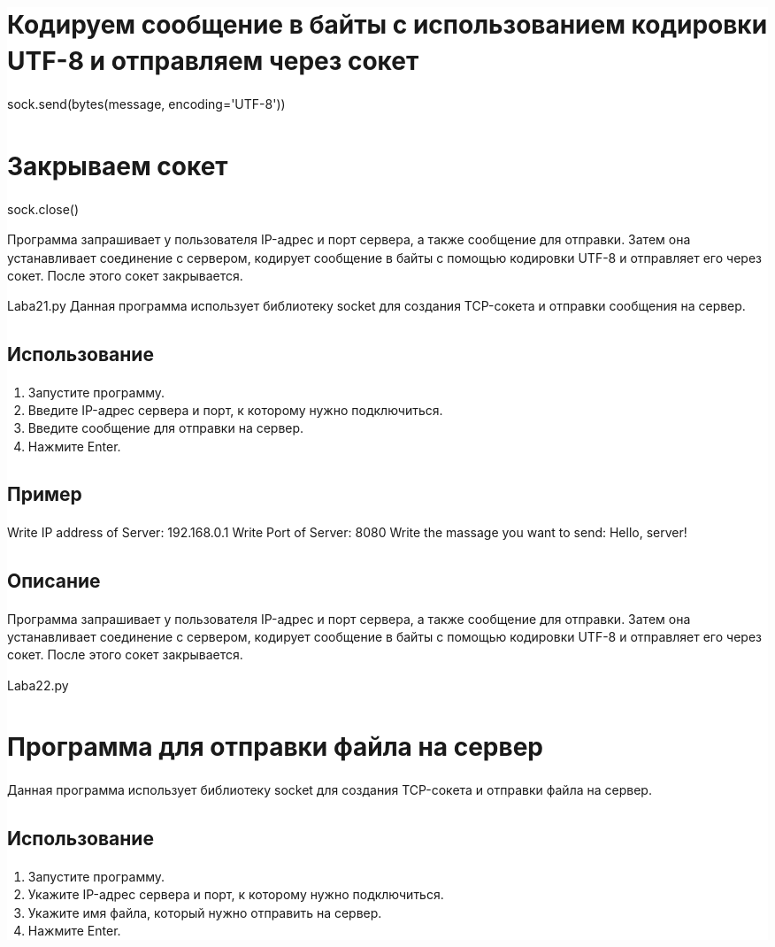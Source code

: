 # Кодируем сообщение в байты с использованием кодировки UTF-8 и отправляем через сокет
sock.send(bytes(message, encoding='UTF-8'))

# Закрываем сокет
sock.close()

Программа запрашивает у пользователя IP-адрес и порт сервера, а также сообщение для отправки. 
Затем она устанавливает соединение с сервером, кодирует сообщение в байты с помощью кодировки UTF-8 и отправляет его через сокет. 
После этого сокет закрывается.
    

Laba21.py
Данная программа использует библиотеку socket для создания TCP-сокета и отправки сообщения на сервер.

## Использование

1. Запустите программу.
2. Введите IP-адрес сервера и порт, к которому нужно подключиться.
3. Введите сообщение для отправки на сервер.
4. Нажмите Enter.

## Пример

Write IP address of Server: 192.168.0.1
Write Port of Server: 8080
Write the massage you want to send: Hello, server!

## Описание

Программа запрашивает у пользователя IP-адрес и порт сервера, а также сообщение для отправки. 
Затем она устанавливает соединение с сервером, кодирует сообщение в байты с помощью кодировки UTF-8 и отправляет его через сокет.
После этого сокет закрывается.
    
 
Laba22.py


# Программа для отправки файла на сервер

Данная программа использует библиотеку socket для создания TCP-сокета и отправки файла на сервер.

## Использование

1. Запустите программу.
2. Укажите IP-адрес сервера и порт, к которому нужно подключиться.
3. Укажите имя файла, который нужно отправить на сервер.
4. Нажмите Enter.
